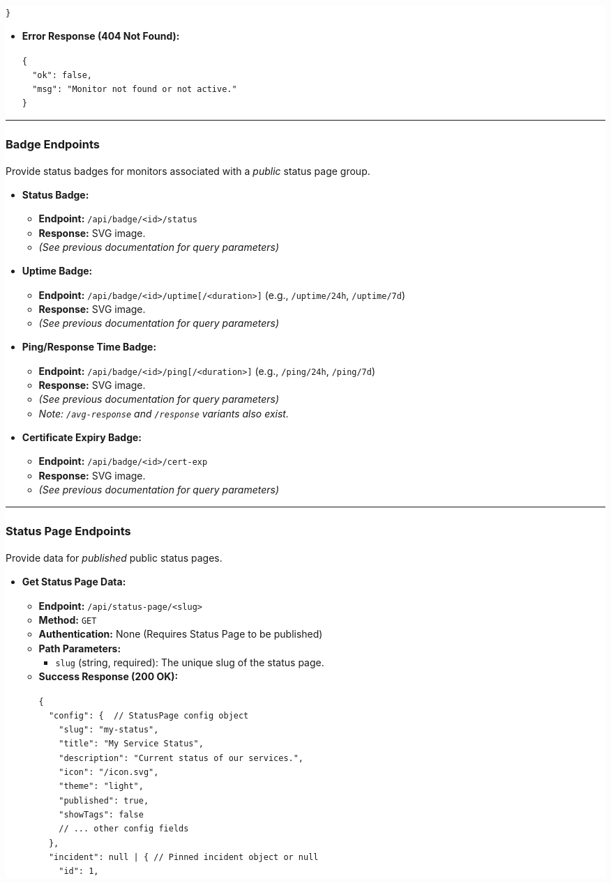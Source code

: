   ```jsonc
  }
  ```
- **Error Response (404 Not Found):**
  ```jsonc
  {
    "ok": false,
    "msg": "Monitor not found or not active."
  }
  ```

---

### Badge Endpoints

Provide status badges for monitors associated with a _public_ status page group.

- **Status Badge:**

  - **Endpoint:** `/api/badge/<id>/status`
  - **Response:** SVG image.
  - _(See previous documentation for query parameters)_

- **Uptime Badge:**

  - **Endpoint:** `/api/badge/<id>/uptime[/<duration>]` (e.g., `/uptime/24h`, `/uptime/7d`)
  - **Response:** SVG image.
  - _(See previous documentation for query parameters)_

- **Ping/Response Time Badge:**

  - **Endpoint:** `/api/badge/<id>/ping[/<duration>]` (e.g., `/ping/24h`, `/ping/7d`)
  - **Response:** SVG image.
  - _(See previous documentation for query parameters)_
  - _Note: `/avg-response` and `/response` variants also exist._

- **Certificate Expiry Badge:**
  - **Endpoint:** `/api/badge/<id>/cert-exp`
  - **Response:** SVG image.
  - _(See previous documentation for query parameters)_

---

### Status Page Endpoints

Provide data for _published_ public status pages.

- **Get Status Page Data:**

  - **Endpoint:** `/api/status-page/<slug>`
  - **Method:** `GET`
  - **Authentication:** None (Requires Status Page to be published)
  - **Path Parameters:**
    - `slug` (string, required): The unique slug of the status page.
  - **Success Response (200 OK):**
    ```jsonc
    {
      "config": {  // StatusPage config object
        "slug": "my-status",
        "title": "My Service Status",
        "description": "Current status of our services.",
        "icon": "/icon.svg",
        "theme": "light",
        "published": true,
        "showTags": false
        // ... other config fields
      },
      "incident": null | { // Pinned incident object or null
        "id": 1,